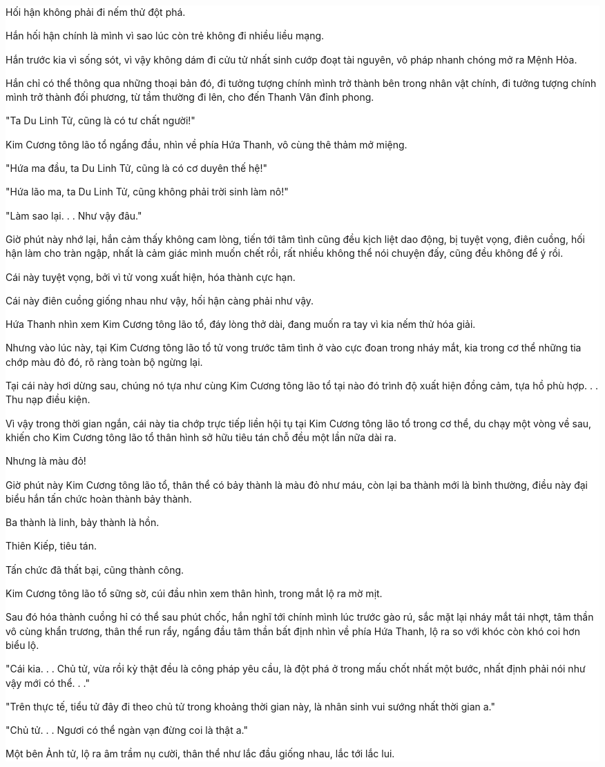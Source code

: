 Hối hận không phải đi nếm thử đột phá.

Hắn hối hận chính là mình vì sao lúc còn trẻ không đi nhiều liều mạng.

Hắn trước kia vì sống sót, vì vậy không dám đi cửu tử nhất sinh cướp đoạt tài nguyên, vô pháp nhanh chóng mở ra Mệnh Hỏa.

Hắn chỉ có thể thông qua những thoại bản đó, đi tưởng tượng chính mình trở thành bên trong nhân vật chính, đi tưởng tượng chính mình trở thành đối phương, từ tầm thường đi lên, cho đến Thanh Vân đỉnh phong.

"Ta Du Linh Tử, cũng là có tư chất người!"

Kim Cương tông lão tổ ngẩng đầu, nhìn về phía Hứa Thanh, vô cùng thê thảm mở miệng.

"Hứa ma đầu, ta Du Linh Tử, cũng là có cơ duyên thế hệ!"

"Hứa lão ma, ta Du Linh Tử, cũng không phải trời sinh làm nô!"

"Làm sao lại. . . Như vậy đâu."

Giờ phút này nhớ lại, hắn cảm thấy không cam lòng, tiến tới tâm tình cũng đều kịch liệt dao động, bị tuyệt vọng, điên cuồng, hối hận làm cho tràn ngập, nhất là cảm giác mình muốn chết rồi, rất nhiều không thể nói chuyện đấy, cũng đều không để ý rồi.

Cái này tuyệt vọng, bởi vì tử vong xuất hiện, hóa thành cực hạn.

Cái này điên cuồng giống nhau như vậy, hối hận càng phải như vậy.

Hứa Thanh nhìn xem Kim Cương tông lão tổ, đáy lòng thở dài, đang muốn ra tay vì kia nếm thử hóa giải.

Nhưng vào lúc này, tại Kim Cương tông lão tổ tử vong trước tâm tình ở vào cực đoan trong nháy mắt, kia trong cơ thể những tia chớp màu đỏ đó, rõ ràng toàn bộ ngừng lại.

Tại cái này hơi dừng sau, chúng nó tựa như cùng Kim Cương tông lão tổ tại nào đó trình độ xuất hiện đồng cảm, tựa hồ phù hợp. . . Thu nạp điều kiện.

Vì vậy trong thời gian ngắn, cái này tia chớp trực tiếp liền hội tụ tại Kim Cương tông lão tổ trong cơ thể, du chạy một vòng về sau, khiến cho Kim Cương tông lão tổ thân hình sở hữu tiêu tán chỗ đều một lần nữa dài ra.

Nhưng là màu đỏ!

Giờ phút này Kim Cương tông lão tổ, thân thể có bảy thành là màu đỏ như máu, còn lại ba thành mới là bình thường, điều này đại biểu hắn tấn chức hoàn thành bảy thành.

Ba thành là linh, bảy thành là hồn.

Thiên Kiếp, tiêu tán.

Tấn chức đã thất bại, cũng thành công.

Kim Cương tông lão tổ sững sờ, cúi đầu nhìn xem thân hình, trong mắt lộ ra mờ mịt.

Sau đó hóa thành cuồng hỉ có thể sau phút chốc, hắn nghĩ tới chính mình lúc trước gào rú, sắc mặt lại nháy mắt tái nhợt, tâm thần vô cùng khẩn trương, thân thể run rẩy, ngẩng đầu tâm thần bất định nhìn về phía Hứa Thanh, lộ ra so với khóc còn khó coi hơn biểu lộ.

"Cái kia. . . Chủ tử, vừa rồi kỳ thật đều là công pháp yêu cầu, là đột phá ở trong mấu chốt nhất một bước, nhất định phải nói như vậy mới có thể. . ."

"Trên thực tế, tiểu tử đây đi theo chủ tử trong khoảng thời gian này, là nhân sinh vui sướng nhất thời gian a."

"Chủ tử. . . Ngươi có thể ngàn vạn đừng coi là thật a."

Một bên Ảnh tử, lộ ra âm trầm nụ cười, thân thể như lắc đầu giống nhau, lắc tới lắc lui.




